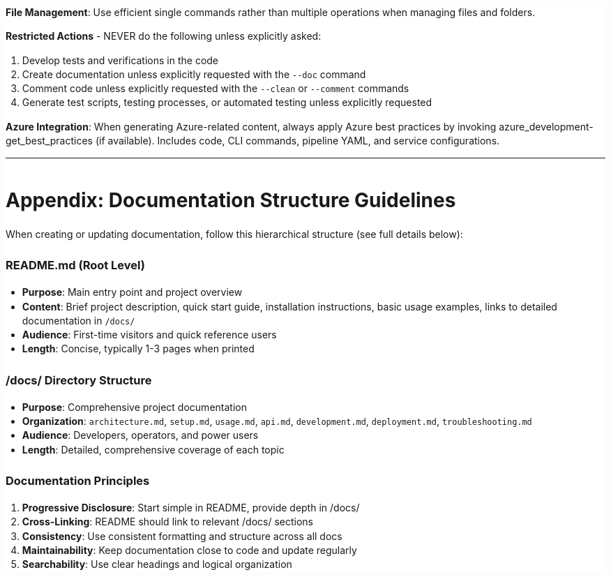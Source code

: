 **File Management**: Use efficient single commands rather than multiple operations when managing files and folders.

**Restricted Actions** - NEVER do the following unless explicitly asked:
1. Develop tests and verifications in the code
2. Create documentation unless explicitly requested with the `--doc` command
3. Comment code unless explicitly requested with the `--clean` or `--comment` commands
4. Generate test scripts, testing processes, or automated testing unless explicitly requested

**Azure Integration**: When generating Azure-related content, always apply Azure best practices by invoking azure_development-get_best_practices (if available). Includes code, CLI commands, pipeline YAML, and service configurations.

---

# Appendix: Documentation Structure Guidelines

When creating or updating documentation, follow this hierarchical structure (see full details below):

### **README.md (Root Level)**
- **Purpose**: Main entry point and project overview
- **Content**: Brief project description, quick start guide, installation instructions, basic usage examples, links to detailed documentation in `/docs/`
- **Audience**: First-time visitors and quick reference users
- **Length**: Concise, typically 1-3 pages when printed

### **/docs/ Directory Structure**
- **Purpose**: Comprehensive project documentation
- **Organization**: `architecture.md`, `setup.md`, `usage.md`, `api.md`, `development.md`, `deployment.md`, `troubleshooting.md`
- **Audience**: Developers, operators, and power users
- **Length**: Detailed, comprehensive coverage of each topic

### **Documentation Principles**
1. **Progressive Disclosure**: Start simple in README, provide depth in /docs/
2. **Cross-Linking**: README should link to relevant /docs/ sections
3. **Consistency**: Use consistent formatting and structure across all docs
4. **Maintainability**: Keep documentation close to code and update regularly
5. **Searchability**: Use clear headings and logical organization


